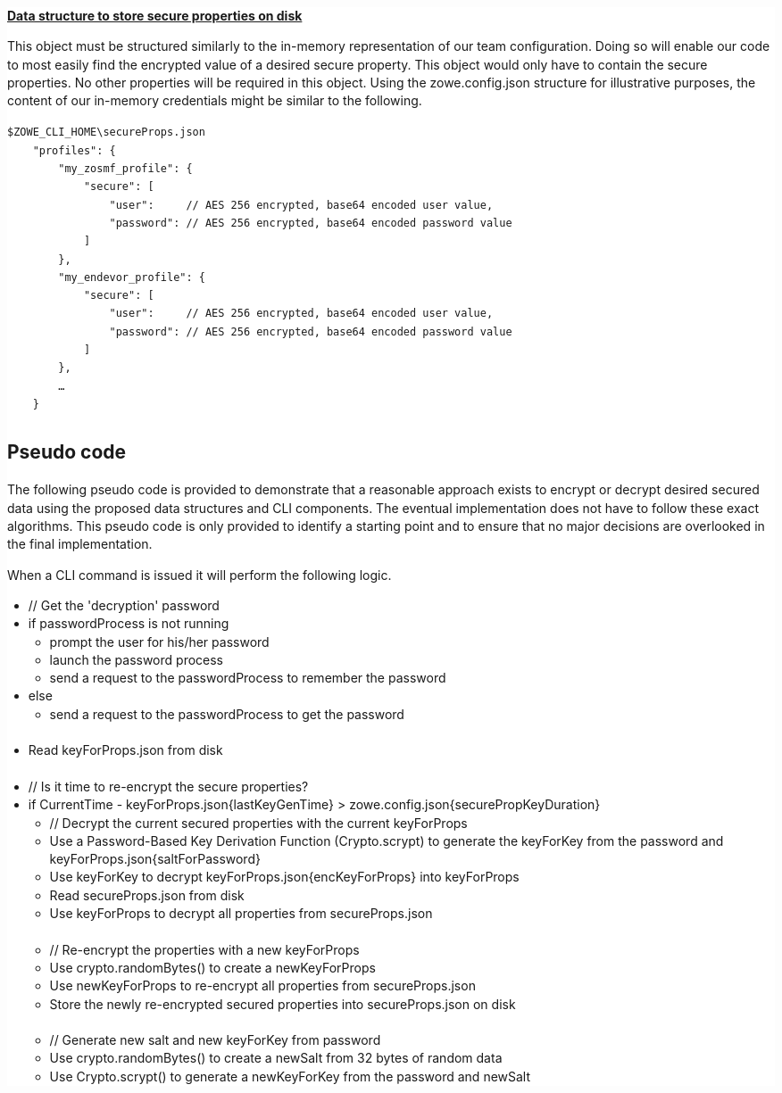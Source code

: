 <u>**Data structure to store secure properties on disk**</u>
<div class="indent1">

This object must be structured similarly to the in-memory representation of our team configuration. Doing so will enable our code to most easily find the encrypted value of a desired secure property. This object would only have to contain the secure properties. No other properties will be required in this object. Using the zowe.config.json structure for illustrative purposes, the content of our in-memory credentials might be similar to the following.

```
$ZOWE_CLI_HOME\secureProps.json
    "profiles": {
        "my_zosmf_profile": {
            "secure": [
                "user":     // AES 256 encrypted, base64 encoded user value,
                "password": // AES 256 encrypted, base64 encoded password value
            ]
        },
        "my_endevor_profile": {
            "secure": [
                "user":     // AES 256 encrypted, base64 encoded user value,
                "password": // AES 256 encrypted, base64 encoded password value
            ]
        },
        …
    }
```
</div>

## **Pseudo code**

The following pseudo code is provided to demonstrate that a reasonable approach exists to encrypt or decrypt desired secured data using the proposed data structures and CLI components. The eventual implementation does not have to follow these exact algorithms. This pseudo code is only provided to identify a starting point and to ensure that no major decisions are overlooked in the final implementation.

When a CLI command is issued it will perform the following logic.

- // Get the 'decryption' password
- if passwordProcess is not running
  - prompt the user for his/her password
  - launch the password process
  - send a request to the passwordProcess to remember the password
- else
  - send a request to the passwordProcess to get the password
<br><br>
- Read keyForProps.json from disk
<br><br>
- // Is it time to re-encrypt the secure properties?
- if CurrentTime - keyForProps.json{lastKeyGenTime} > zowe.config.json{securePropKeyDuration}
  - // Decrypt the current secured properties with the current keyForProps
  - Use a Password-Based Key Derivation Function (Crypto.scrypt) to generate the keyForKey from the password and keyForProps.json{saltForPassword}
  - Use keyForKey to decrypt keyForProps.json{encKeyForProps} into keyForProps
  - Read secureProps.json from disk
  - Use keyForProps to decrypt all properties from secureProps.json
<br><br>
  - // Re-encrypt the properties with a new keyForProps
  - Use crypto.randomBytes() to create a newKeyForProps
  - Use newKeyForProps to re-encrypt all properties from secureProps.json
  - Store the newly re-encrypted secured properties into secureProps.json on disk
<br><br>
  - // Generate new salt and new keyForKey from password
  - Use crypto.randomBytes() to create a newSalt from 32 bytes of random data
  - Use Crypto.scrypt() to generate a newKeyForKey from the password and newSalt
